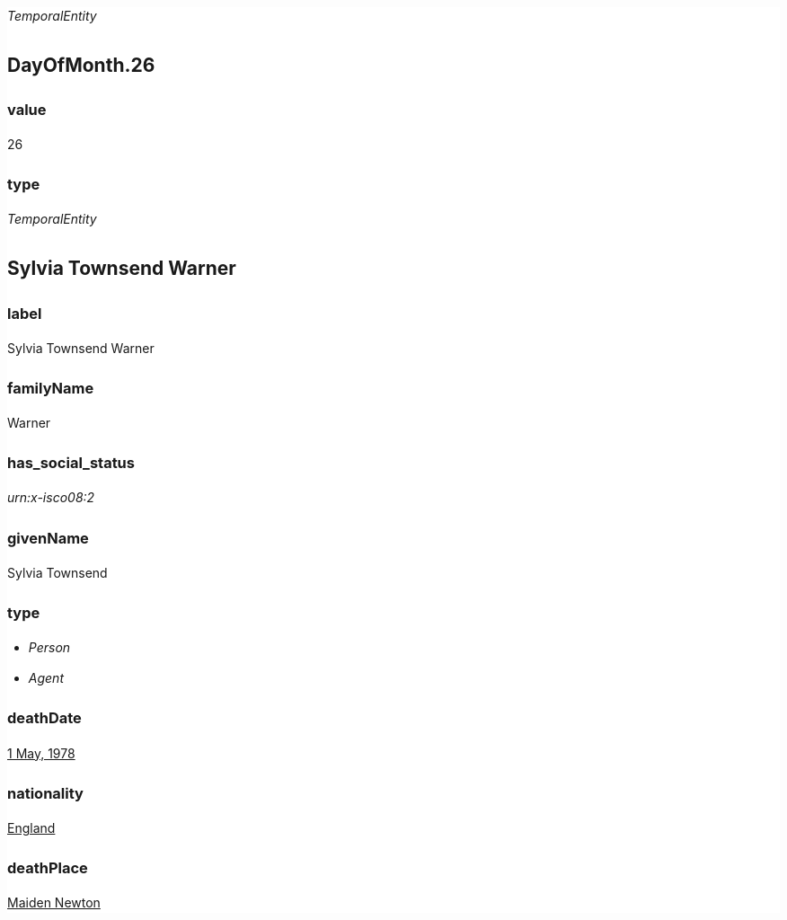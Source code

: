 
*TemporalEntity*

## DayOfMonth.26

### value


26

### type


*TemporalEntity*

## Sylvia Townsend Warner

### label


Sylvia Townsend Warner

### familyName


Warner

### has_social_status


*urn:x-isco08:2*

### givenName


Sylvia Townsend

### type

 - *Person*

 - *Agent*

### deathDate


[1 May, 1978](#1-May-1978)

### nationality


[England](#England)

### deathPlace


[Maiden Newton](#Maiden-Newton)
